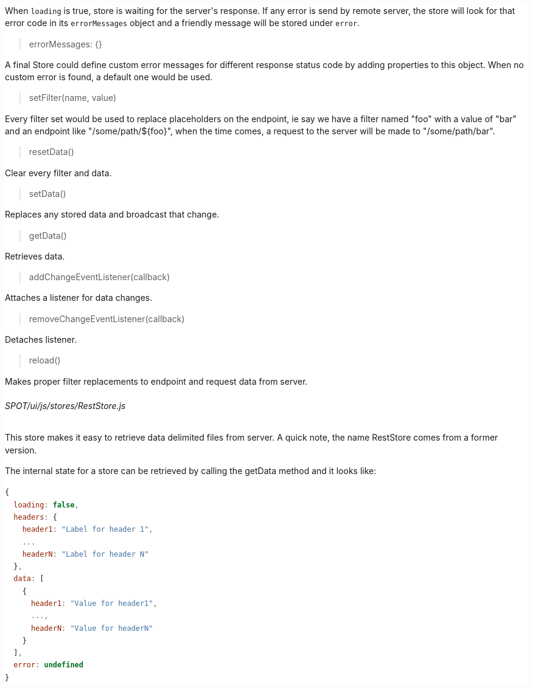 When `loading` is true, store is waiting for the server's response. If any error is send by remote server, the store will look for that error code in its `errorMessages` object and a friendly message will be stored under `error`.

> errorMessages: {}

A final Store could define custom error messages for different response status code by adding properties to this object. When no custom error is found, a default one would be used.

> setFilter(name, value)

Every filter set would be used to replace placeholders on the endpoint, ie say we have a filter named "foo" with a value of "bar" and an endpoint like "/some/path/${foo}", when the time comes, a request to the server will be made to "/some/path/bar".

> resetData()

Clear every filter and data.

> setData()

Replaces any stored data and broadcast that change.

> getData()

Retrieves data.

> addChangeEventListener(callback)

Attaches a listener for data changes.

> removeChangeEventListener(callback)

Detaches listener.

> reload()

Makes proper filter replacements to endpoint and request data from server.

###### _SPOT/ui/js/stores/RestStore.js_

This store makes it easy to retrieve data delimited files from server. A quick note, the name RestStore comes from a former version.

The internal state for a store can be retrieved by calling the getData method and it looks like:

```javascript
{
  loading: false,
  headers: {
    header1: "Label for header 1",
    ...
    headerN: "Label for header N"
  },
  data: [
    {
      header1: "Value for header1",
      ...,
      headerN: "Value for headerN"
    }
  ],
  error: undefined
}
```
